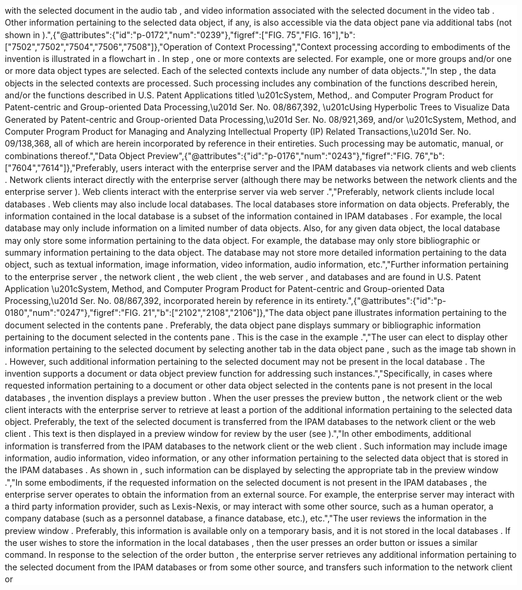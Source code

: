 with the selected document in the audio tab , and video information associated with the selected document in the video tab . Other information pertaining to the selected data object, if any, is also accessible via the data object pane  via additional tabs (not shown in ).",{"@attributes":{"id":"p-0172","num":"0239"},"figref":["FIG. 75","FIG. 16"],"b":["7502","7502","7504","7506","7508"]},"Operation of Context Processing","Context processing according to embodiments of the invention is illustrated in a flowchart  in . In step , one or more contexts are selected. For example, one or more groups and\/or one or more data object types are selected. Each of the selected contexts include any number of data objects.","In step , the data objects in the selected contexts are processed. Such processing includes any combination of the functions described herein, and\/or the functions described in U.S. Patent Applications titled \u201cSystem, Method,. and Computer Program Product for Patent-centric and Group-oriented Data Processing,\u201d Ser. No. 08\/867,392, \u201cUsing Hyperbolic Trees to Visualize Data Generated by Patent-centric and Group-oriented Data Processing,\u201d Ser. No. 08\/921,369, and\/or \u201cSystem, Method, and Computer Program Product for Managing and Analyzing Intellectual Property (IP) Related Transactions,\u201d Ser. No. 09\/138,368, all of which are herein incorporated by reference in their entireties. Such processing may be automatic, manual, or combinations thereof.","Data Object Preview",{"@attributes":{"id":"p-0176","num":"0243"},"figref":"FIG. 76","b":["7604","7614"]},"Preferably, users interact with the enterprise server  and the IPAM databases  via network clients  and web clients . Network clients  interact directly with the enterprise server  (although there may be networks between the network clients  and the enterprise server ). Web clients  interact with the enterprise server  via web server .","Preferably, network clients  include local databases . Web clients  may also include local databases. The local databases  store information on data objects. Preferably, the information contained in the local database  is a subset of the information contained in IPAM databases . For example, the local database  may only include information on a limited number of data objects. Also, for any given data object, the local database  may only store some information pertaining to the data object. For example, the database  may only store bibliographic or summary information pertaining to the data object. The database  may not store more detailed information pertaining to the data object, such as textual information, image information, video information, audio information, etc.","Further information pertaining to the enterprise server , the network client , the web client , the web server , and databases  and  are found in U.S. Patent Application \u201cSystem, Method, and Computer Program Product for Patent-centric and Group-oriented Data Processing,\u201d Ser. No. 08\/867,392, incorporated herein by reference in its entirety.",{"@attributes":{"id":"p-0180","num":"0247"},"figref":"FIG. 21","b":["2102","2108","2106"]},"The data object pane  illustrates information pertaining to the document selected in the contents pane . Preferably, the data object pane  displays summary or bibliographic information pertaining to the document selected in the contents pane . This is the case in the example .","The user can elect to display other information pertaining to the selected document by selecting another tab in the data object pane , such as the image tab  shown in . However, such additional information pertaining to the selected document may not be present in the local database . The invention supports a document or data object preview function for addressing such instances.","Specifically, in cases where requested information pertaining to a document or other data object selected in the contents pane  is not present in the local databases , the invention displays a preview button . When the user presses the preview button , the network client  or the web client  interacts with the enterprise server  to retrieve at least a portion of the additional information pertaining to the selected data object. Preferably, the text of the selected document is transferred from the IPAM databases  to the network client  or the web client . This text is then displayed in a preview window  for review by the user (see ).","In other embodiments, additional information is transferred from the IPAM databases  to the network client  or the web client . Such information may include image information, audio information, video information, or any other information pertaining to the selected data object that is stored in the IPAM databases . As shown in , such information can be displayed by selecting the appropriate tab in the preview window .","In some embodiments, if the requested information on the selected document is not present in the IPAM databases , the enterprise server  operates to obtain the information from an external source. For example, the enterprise server may interact with a third party information provider, such as Lexis-Nexis, or may interact with some other source, such as a human operator, a company database (such as a personnel database, a finance database, etc.), etc.","The user reviews the information in the preview window . Preferably, this information is available only on a temporary basis, and it is not stored in the local databases . If the user wishes to store the information in the local databases , then the user presses an order button  or issues a similar command. In response to the selection of the order button , the enterprise server  retrieves any additional information pertaining to the selected document from the IPAM databases  or from some other source, and transfers such information to the network client  or